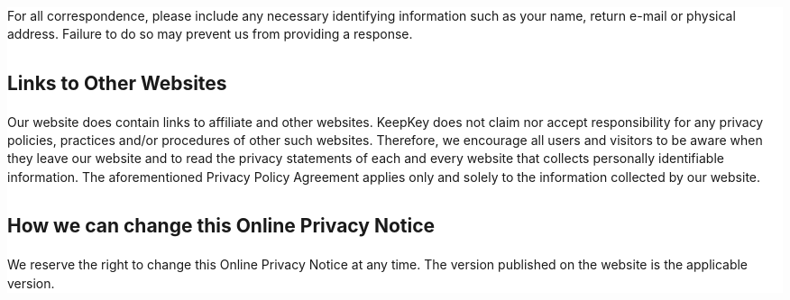 For all correspondence, please include any necessary identifying information such as your name, return e-mail or physical address. Failure to do so may prevent us from providing a response.

## Links to Other Websites

Our website does contain links to affiliate and other websites. KeepKey does not claim nor accept responsibility for any privacy policies, practices and/or procedures of other such websites. Therefore, we encourage all users and visitors to be aware when they leave our website and to read the privacy statements of each and every website that collects personally identifiable information. The aforementioned Privacy Policy Agreement applies only and solely to the information collected by our website.

## How we can change this Online Privacy Notice

We reserve the right to change this Online Privacy Notice at any time. The version published on the website is the applicable version.
